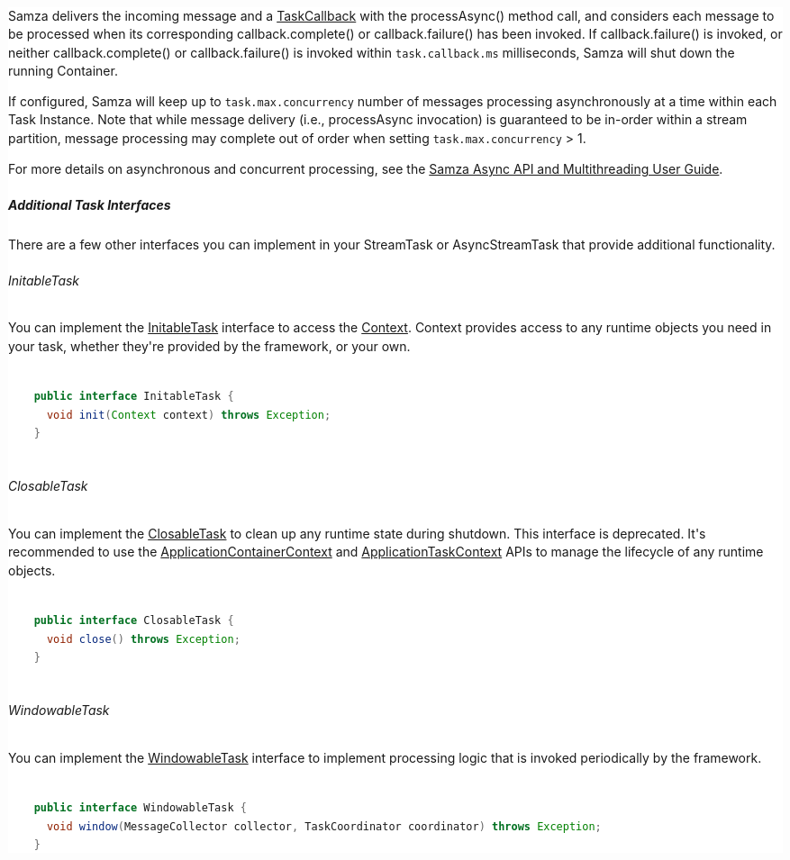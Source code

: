 Samza delivers the incoming message and a [TaskCallback](javadocs/org/apache/samza/task/TaskCallback) with the processAsync() method call, and considers each message to be processed when its corresponding callback.complete() or callback.failure() has been invoked. If callback.failure() is invoked, or neither callback.complete() or callback.failure() is invoked within <code>task.callback.ms</code> milliseconds, Samza will shut down the running Container. 

If configured, Samza will keep up to <code>task.max.concurrency</code> number of messages processing asynchronously at a time within each Task Instance. Note that while message delivery (i.e., processAsync invocation) is guaranteed to be in-order within a stream partition, message processing may complete out of order when setting <code>task.max.concurrency</code> > 1. 

For more details on asynchronous and concurrent processing, see the [Samza Async API and Multithreading User Guide](../../../tutorials/{{site.version}}/samza-async-user-guide).

##### Additional Task Interfaces

There are a few other interfaces you can implement in your StreamTask or AsyncStreamTask that provide additional functionality.

###### InitableTask
You can implement the [InitableTask](javadocs/org/apache/samza/task/InitableTask) interface to access the [Context](javadocs/org/apache/samza/context/Context). Context provides access to any runtime objects you need in your task,
whether they're provided by the framework, or your own.

```java
    
    public interface InitableTask {
      void init(Context context) throws Exception;
    }
    
```

###### ClosableTask
You can implement the [ClosableTask](javadocs/org/apache/samza/task/ClosableTask) to clean up any runtime state during shutdown. This interface is deprecated. It's recommended to use the [ApplicationContainerContext](javadocs/org/apache/samza/context/ApplicationContainerContext) and [ApplicationTaskContext](javadocs/org/apache/samza/context/ApplicationContainerContext) APIs to manage the lifecycle of any runtime objects.

```java

    public interface ClosableTask {
      void close() throws Exception;
    }
    
```

###### WindowableTask
You can implement the [WindowableTask](javadocs/org/apache/samza/task/WindowableTask) interface to implement processing logic that is invoked periodically by the framework.

```java
    
    public interface WindowableTask {
      void window(MessageCollector collector, TaskCoordinator coordinator) throws Exception;
    }

```
